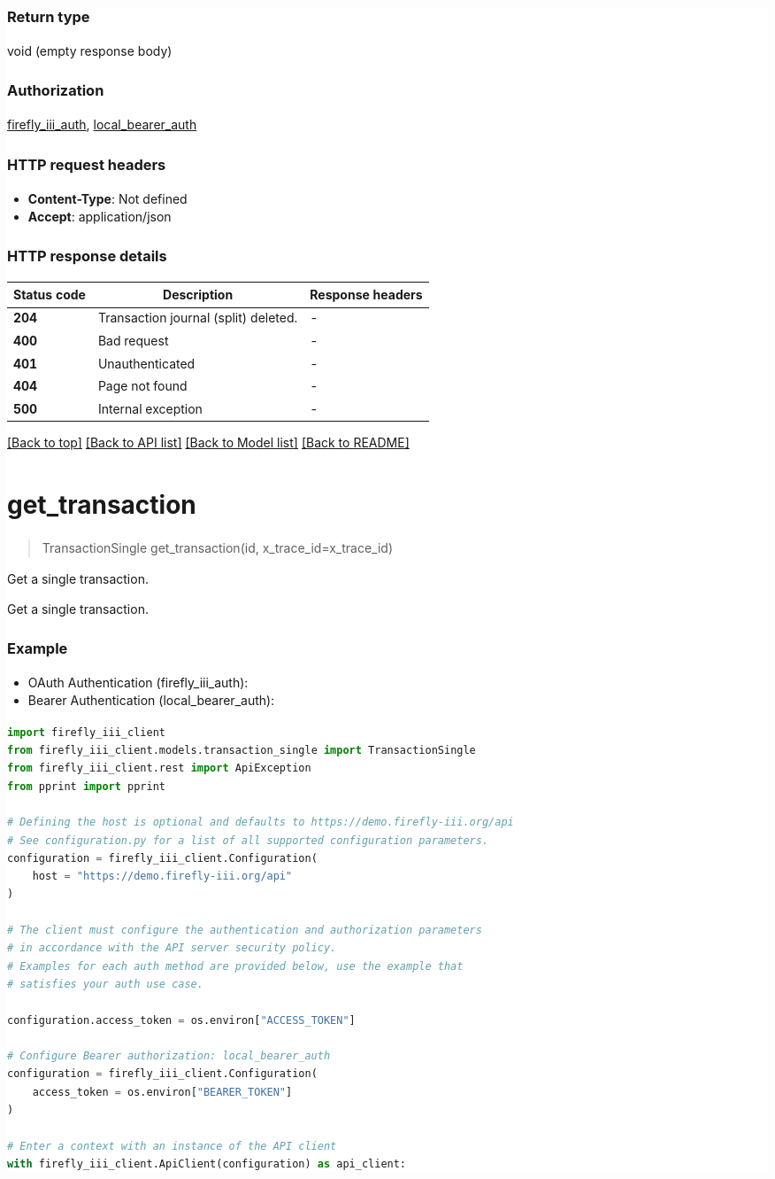 ### Return type

void (empty response body)

### Authorization

[firefly_iii_auth](../README.md#firefly_iii_auth), [local_bearer_auth](../README.md#local_bearer_auth)

### HTTP request headers

 - **Content-Type**: Not defined
 - **Accept**: application/json

### HTTP response details

| Status code | Description | Response headers |
|-------------|-------------|------------------|
**204** | Transaction journal (split) deleted. |  -  |
**400** | Bad request |  -  |
**401** | Unauthenticated |  -  |
**404** | Page not found |  -  |
**500** | Internal exception |  -  |

[[Back to top]](#) [[Back to API list]](../README.md#documentation-for-api-endpoints) [[Back to Model list]](../README.md#documentation-for-models) [[Back to README]](../README.md)

# **get_transaction**
> TransactionSingle get_transaction(id, x_trace_id=x_trace_id)

Get a single transaction.

Get a single transaction.

### Example

* OAuth Authentication (firefly_iii_auth):
* Bearer Authentication (local_bearer_auth):

```python
import firefly_iii_client
from firefly_iii_client.models.transaction_single import TransactionSingle
from firefly_iii_client.rest import ApiException
from pprint import pprint

# Defining the host is optional and defaults to https://demo.firefly-iii.org/api
# See configuration.py for a list of all supported configuration parameters.
configuration = firefly_iii_client.Configuration(
    host = "https://demo.firefly-iii.org/api"
)

# The client must configure the authentication and authorization parameters
# in accordance with the API server security policy.
# Examples for each auth method are provided below, use the example that
# satisfies your auth use case.

configuration.access_token = os.environ["ACCESS_TOKEN"]

# Configure Bearer authorization: local_bearer_auth
configuration = firefly_iii_client.Configuration(
    access_token = os.environ["BEARER_TOKEN"]
)

# Enter a context with an instance of the API client
with firefly_iii_client.ApiClient(configuration) as api_client:
```